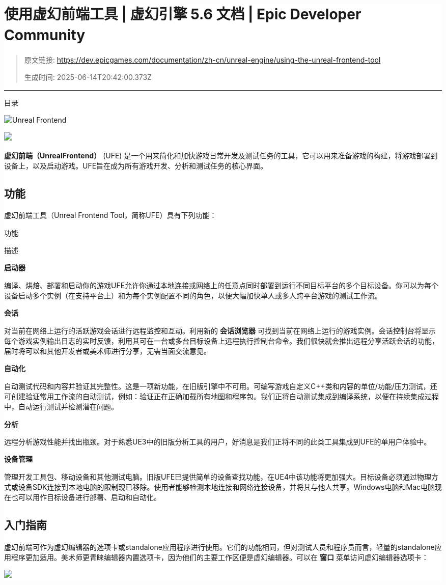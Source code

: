 # 使用虚幻前端工具 | 虚幻引擎 5.6 文档 | Epic Developer Community

> 原文链接: https://dev.epicgames.com/documentation/zh-cn/unreal-engine/using-the-unreal-frontend-tool
> 
> 生成时间: 2025-06-14T20:42:00.373Z

---

目录

![Unreal Frontend](https://dev.epicgames.com/community/api/documentation/image/f1654cc4-7b55-4b35-adb7-fbed1cf67118?resizing_type=fill&width=1920&height=335)

![](https://d1iv7db44yhgxn.cloudfront.net/documentation/images/9f7696ec-0ebb-4dcd-abd4-41dd3a2569a3/unrealfrontend.png)

**虚幻前端（UnrealFrontend）** (UFE) 是一个用来简化和加快游戏日常开发及测试任务的工具，它可以用来准备游戏的构建，将游戏部署到设备上，以及启动游戏。UFE旨在成为所有游戏开发、分析和测试任务的核心界面。

## 功能

虚幻前端工具（Unreal Frontend Tool，简称UFE）具有下列功能：

功能

描述

**启动器**

编译、烘焙、部署和启动你的游戏UFE允许你通过本地连接或网络上的任意点同时部署到运行不同目标平台的多个目标设备。你可以为每个设备启动多个实例（在支持平台上）和为每个实例配置不同的角色，以便大幅加快单人或多人跨平台游戏的测试工作流。

**会话**

对当前在网络上运行的活跃游戏会话进行远程监控和互动。利用新的 **会话浏览器** 可找到当前在网络上运行的游戏实例。会话控制台将显示每个游戏实例输出日志的实时反馈，利用其可在一台或多台目标设备上远程执行控制台命令。我们很快就会推出远程分享活跃会话的功能，届时将可以和其他开发者或美术师进行分享，无需当面交流意见。

**自动化**

自动测试代码和内容并验证其完整性。这是一项新功能，在旧版引擎中不可用。可编写游戏自定义C++类和内容的单位/功能/压力测试，还可创建验证常用工作流的自动测试，例如：验证正在正确加载所有地图和程序包。我们正将自动测试集成到编译系统，以便在持续集成过程中，自动运行测试并检测潜在问题。

**分析**

远程分析游戏性能并找出瓶颈。对于熟悉UE3中的旧版分析工具的用户，好消息是我们正将不同的此类工具集成到UFE的单用户体验中。

**设备管理**

管理开发工具包、移动设备和其他测试电脑。旧版UFE已提供简单的设备查找功能，在UE4中该功能将更加强大。目标设备必须通过物理方式或设备SDK连接到本地电脑的限制现已移除。使用者能够检测本地连接和网络连接设备，并将其与他人共享。Windows电脑和Mac电脑现在也可以用作目标设备进行部署、启动和自动化。

## 入门指南

虚幻前端可作为虚幻编辑器的选项卡或standalone应用程序进行使用。它们的功能相同，但对测试人员和程序员而言，轻量的standalone应用程序更加适用。美术师更青睐编辑器内置选项卡，因为他们的主要工作区便是虚幻编辑器。可以在 **窗口** 菜单访问虚幻编辑器选项卡：

![](https://d1iv7db44yhgxn.cloudfront.net/documentation/images/24dfe368-fece-465b-a147-7e1a0a2ae11a/workspace_menu.png)
